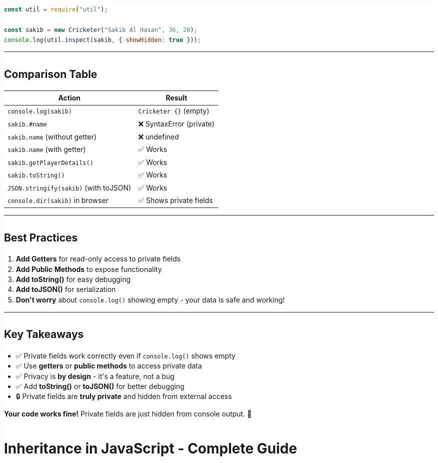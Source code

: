 ```javascript
const util = require("util");

const sakib = new Cricketer("Sakib Al Hasan", 36, 20);
console.log(util.inspect(sakib, { showHidden: true }));
```

---

## Comparison Table

| Action                                | Result                   |
| ------------------------------------- | ------------------------ |
| `console.log(sakib)`                  | `Cricketer {}` (empty)   |
| `sakib.#name`                         | ❌ SyntaxError (private) |
| `sakib.name` (without getter)         | ❌ undefined             |
| `sakib.name` (with getter)            | ✅ Works                 |
| `sakib.getPlayerDetails()`            | ✅ Works                 |
| `sakib.toString()`                    | ✅ Works                 |
| `JSON.stringify(sakib)` (with toJSON) | ✅ Works                 |
| `console.dir(sakib)` in browser       | ✅ Shows private fields  |

---

## Best Practices

1. **Add Getters** for read-only access to private fields
2. **Add Public Methods** to expose functionality
3. **Add toString()** for easy debugging
4. **Add toJSON()** for serialization
5. **Don't worry** about `console.log()` showing empty - your data is safe and working!

---

## Key Takeaways

- ✅ Private fields work correctly even if `console.log()` shows empty
- ✅ Use **getters** or **public methods** to access private data
- ✅ Privacy is **by design** - it's a feature, not a bug
- ✅ Add **toString()** or **toJSON()** for better debugging
- 🔒 Private fields are **truly private** and hidden from external access

**Your code works fine!** Private fields are just hidden from console output. 🎯

# Inheritance in JavaScript - Complete Guide
